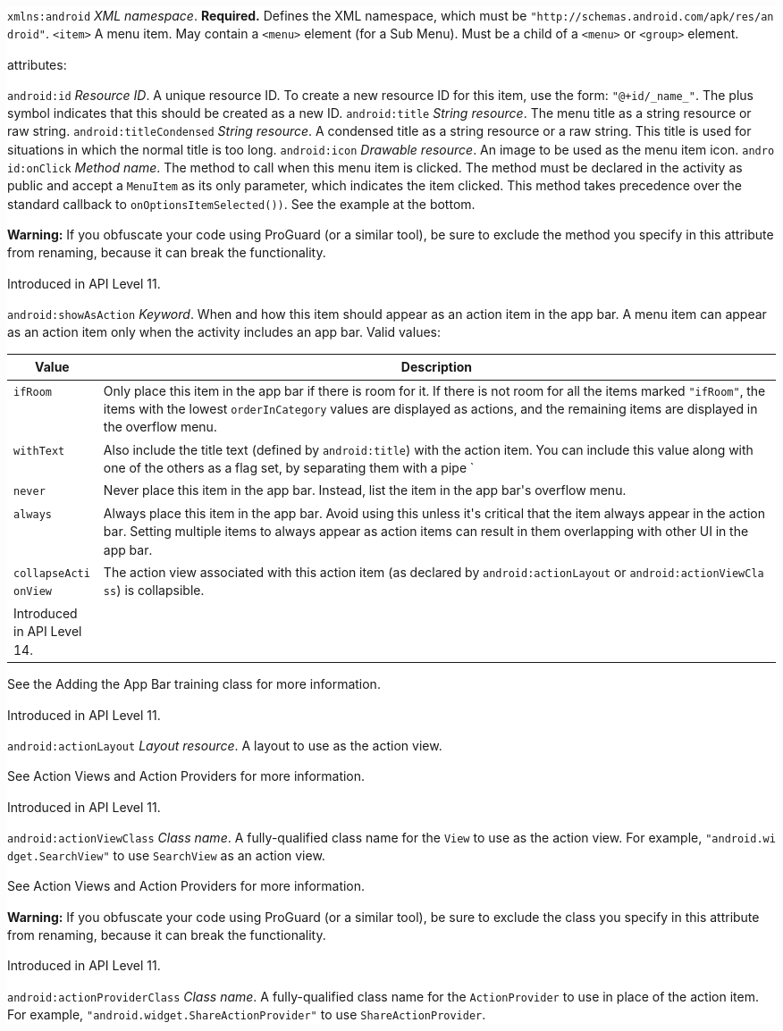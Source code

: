 `xmlns:android` _XML namespace_. **Required.** Defines the XML namespace, which must be `"http://schemas.android.com/apk/res/android"`. `<item>` A menu item. May contain a `<menu>` element (for a Sub Menu). Must be a child of a `<menu>` or `<group>` element.

attributes:

`android:id` _Resource ID_. A unique resource ID. To create a new resource ID for this item, use the form: `"@+id/_name_"`. The plus symbol indicates that this should be created as a new ID. `android:title` _String resource_. The menu title as a string resource or raw string. `android:titleCondensed` _String resource_. A condensed title as a string resource or a raw string. This title is used for situations in which the normal title is too long. `android:icon` _Drawable resource_. An image to be used as the menu item icon. `android:onClick` _Method name_. The method to call when this menu item is clicked. The method must be declared in the activity as public and accept a `MenuItem` as its only parameter, which indicates the item clicked. This method takes precedence over the standard callback to `onOptionsItemSelected())`. See the example at the bottom.

**Warning:** If you obfuscate your code using ProGuard (or a similar tool), be sure to exclude the method you specify in this attribute from renaming, because it can break the functionality.

Introduced in API Level 11.

`android:showAsAction` _Keyword_. When and how this item should appear as an action item in the app bar. A menu item can appear as an action item only when the activity includes an app bar. Valid values:

| Value | Description |
| --- | --- |
| `ifRoom` | Only place this item in the app bar if there is room for it. If there is not room for all the items marked `"ifRoom"`, the items with the lowest `orderInCategory` values are displayed as actions, and the remaining items are displayed in the overflow menu. |
| `withText` | Also include the title text (defined by `android:title`) with the action item. You can include this value along with one of the others as a flag set, by separating them with a pipe `|`. |
| `never` | Never place this item in the app bar. Instead, list the item in the app bar's overflow menu. |
| `always` | Always place this item in the app bar. Avoid using this unless it's critical that the item always appear in the action bar. Setting multiple items to always appear as action items can result in them overlapping with other UI in the app bar. |
| `collapseActionView` | The action view associated with this action item (as declared by `android:actionLayout` or `android:actionViewClass`) is collapsible.
Introduced in API Level 14. |

See the Adding the App Bar training class for more information.

Introduced in API Level 11.

`android:actionLayout` _Layout resource_. A layout to use as the action view.

See Action Views and Action Providers for more information.

Introduced in API Level 11.

`android:actionViewClass` _Class name_. A fully-qualified class name for the `View` to use as the action view. For example, `"android.widget.SearchView"` to use `SearchView` as an action view.

See Action Views and Action Providers for more information.

**Warning:** If you obfuscate your code using ProGuard (or a similar tool), be sure to exclude the class you specify in this attribute from renaming, because it can break the functionality.

Introduced in API Level 11.

`android:actionProviderClass` _Class name_. A fully-qualified class name for the `ActionProvider` to use in place of the action item. For example, `"android.widget.ShareActionProvider"` to use `ShareActionProvider`.
